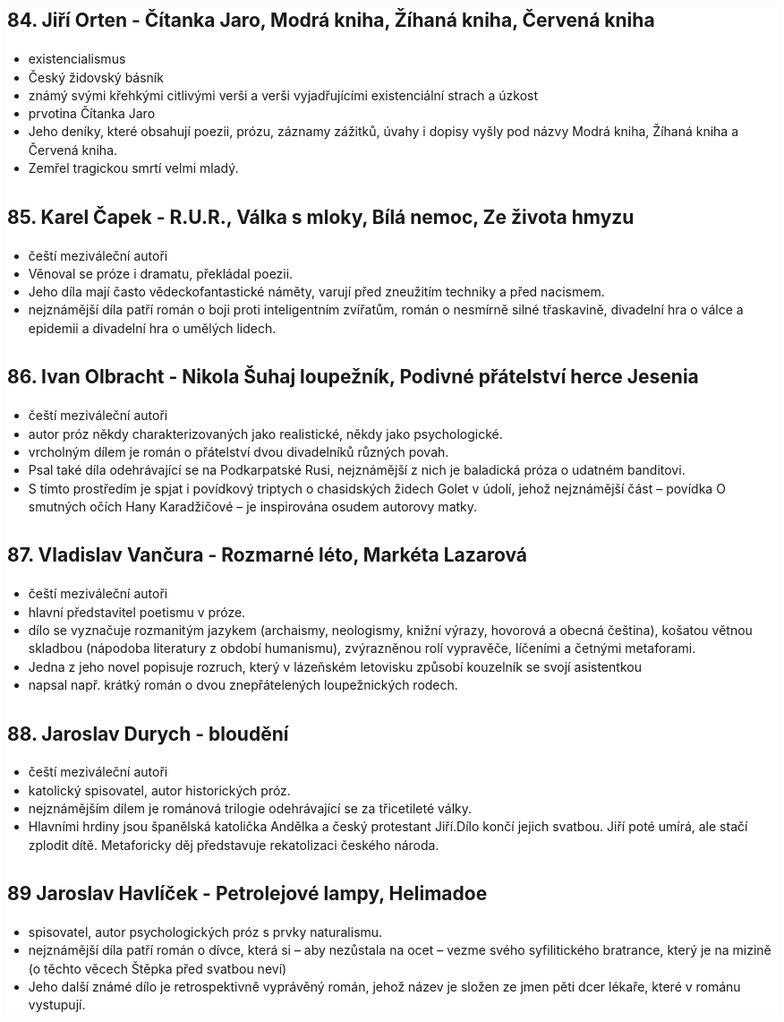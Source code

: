 ## 84. Jiří Orten - Čítanka Jaro, Modrá kniha, Žíhaná kniha, Červená kniha
- existencialismus
- Český židovský básník
- známý svými křehkými citlivými verši a verši vyjadřujícími existenciální strach a úzkost
- prvotina Čítanka Jaro
- Jeho deníky, které obsahují poezii, prózu, záznamy zážitků, úvahy i dopisy vyšly pod názvy Modrá kniha, Žíhaná kniha a Červená kniha.
- Zemřel tragickou smrtí velmi mladý.

## 85. Karel Čapek - R.U.R., Válka s mloky, Bílá nemoc, Ze života hmyzu
- čeští meziváleční autoři
- Věnoval se próze i dramatu, překládal poezii.
- Jeho díla mají často vědeckofantastické náměty, varují před zneužitím techniky a před nacismem.
- nejznámější díla patří román o boji proti inteligentním zvířatům, román o nesmírně silné třaskavině, divadelní hra o válce a epidemii a divadelní hra o umělých lidech.

## 86. Ivan Olbracht - Nikola Šuhaj loupežník, Podivné přátelství herce Jesenia
- čeští meziváleční autoři
- autor próz někdy charakterizovaných jako realistické, někdy jako psychologické.
- vrcholným dílem je román o přátelství dvou divadelníků různých povah.
- Psal také díla odehrávající se na Podkarpatské Rusi, nejznámější z nich je baladická próza o udatném banditovi.
- S tímto prostředím je spjat i povídkový triptych o chasidských židech Golet v údolí, jehož nejznámější část – povídka O smutných očích Hany Karadžičové – je inspirována osudem autorovy matky.

## 87. Vladislav Vančura - Rozmarné léto, Markéta Lazarová
- čeští meziváleční autoři
- hlavní představitel poetismu v próze.
- dílo se vyznačuje rozmanitým jazykem (archaismy, neologismy, knižní výrazy, hovorová a obecná čeština), košatou větnou skladbou (nápodoba literatury z období humanismu), zvýrazněnou rolí vypravěče, líčeními a četnými metaforami. 
- Jedna z jeho novel popisuje rozruch, který v lázeňském letovisku způsobí kouzelník se svojí asistentkou
- napsal např. krátký román o dvou znepřátelených loupežnických rodech.

## 88. Jaroslav Durych - bloudění
- čeští meziváleční autoři
- katolický spisovatel, autor historických próz.
- nejznámějším dílem je románová trilogie odehrávající se za třicetileté války.
- Hlavními hrdiny jsou španělská katolička Andělka a český protestant Jiří.Dílo končí jejich svatbou. Jiří poté umírá, ale stačí zplodit dítě. Metaforicky děj představuje rekatolizaci českého národa.

## 89 Jaroslav Havlíček - Petrolejové lampy, Helimadoe
- spisovatel, autor psychologických próz s prvky naturalismu.
- nejznámější díla patří román o dívce, která si – aby nezůstala na ocet – vezme svého syfilitického bratrance, který je na mizině (o těchto věcech Štěpka před svatbou neví)
-  Jeho další známé dílo je retrospektivně vyprávěný román, jehož název je složen ze jmen pěti dcer lékaře, které v románu vystupují.
